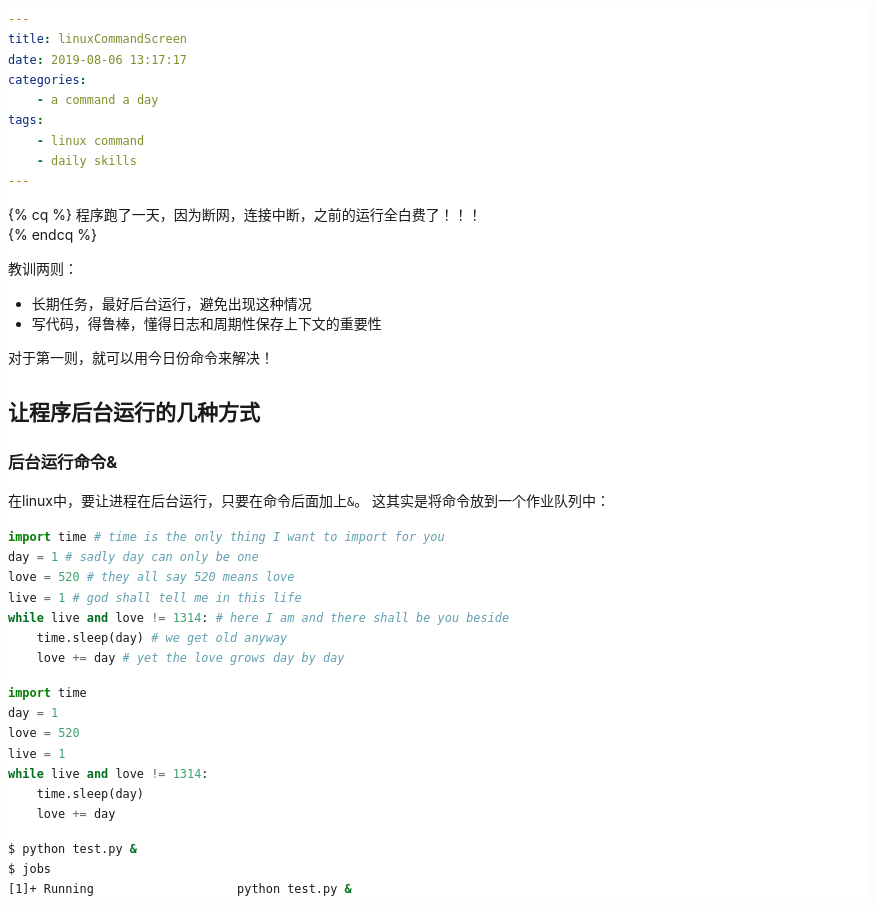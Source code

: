```yaml
---
title: linuxCommandScreen
date: 2019-08-06 13:17:17
categories:
    - a command a day
tags:
    - linux command
    - daily skills
---
```

{% cq %}
程序跑了一天，因为断网，连接中断，之前的运行全白费了！！！  
{% endcq %}

教训两则：

- 长期任务，最好后台运行，避免出现这种情况  
- 写代码，得鲁棒，懂得日志和周期性保存上下文的重要性  

对于第一则，就可以用今日份命令来解决！  

## 让程序后台运行的几种方式

### 后台运行命令&

在linux中，要让进程在后台运行，只要在命令后面加上`&`。
这其实是将命令放到一个作业队列中：

```python test.py
import time # time is the only thing I want to import for you
day = 1 # sadly day can only be one
love = 520 # they all say 520 means love
live = 1 # god shall tell me in this life
while live and love != 1314: # here I am and there shall be you beside
    time.sleep(day) # we get old anyway
    love += day # yet the love grows day by day
```

```python test.py
import time
day = 1
love = 520
live = 1
while live and love != 1314:
    time.sleep(day)
    love += day
```

```bash
$ python test.py &
$ jobs
[1]+ Running                    python test.py &
```
